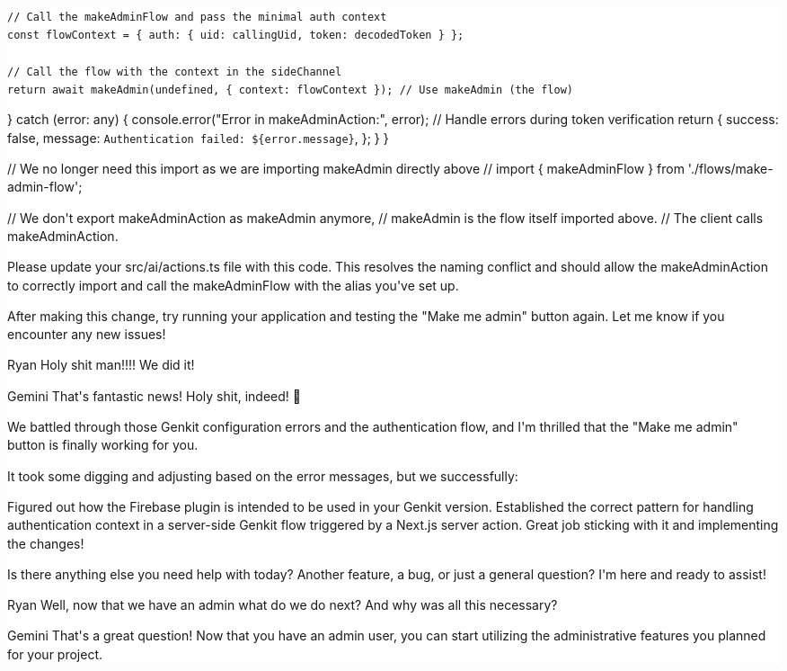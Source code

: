     // Call the makeAdminFlow and pass the minimal auth context
    const flowContext = { auth: { uid: callingUid, token: decodedToken } };

    // Call the flow with the context in the sideChannel
    return await makeAdmin(undefined, { context: flowContext }); // Use makeAdmin (the flow)


  } catch (error: any) {
    console.error("Error in makeAdminAction:", error);
    // Handle errors during token verification
    return {
      success: false,
      message: `Authentication failed: ${error.message}`,
    };
  }
}

// We no longer need this import as we are importing makeAdmin directly above
// import { makeAdminFlow } from './flows/make-admin-flow';

// We don't export makeAdminAction as makeAdmin anymore,
// makeAdmin is the flow itself imported above.
// The client calls makeAdminAction.


Please update your src/ai/actions.ts file with this code. This resolves the naming conflict and should allow the makeAdminAction to correctly import and call the makeAdminFlow with the alias you've set up.

After making this change, try running your application and testing the "Make me admin" button again. Let me know if you encounter any new issues!




Ryan
Holy shit man!!!! We did it!

Gemini
That's fantastic news! Holy shit, indeed! 🎉

We battled through those Genkit configuration errors and the authentication flow, and I'm thrilled that the "Make me admin" button is finally working for you.

It took some digging and adjusting based on the error messages, but we successfully:

Figured out how the Firebase plugin is intended to be used in your Genkit version.
Established the correct pattern for handling authentication context in a server-side Genkit flow triggered by a Next.js server action.
Great job sticking with it and implementing the changes!

Is there anything else you need help with today? Another feature, a bug, or just a general question? I'm here and ready to assist!




Ryan
Well, now that we have an admin what do we do next? And why was all this necessary?

Gemini
That's a great question! Now that you have an admin user, you can start utilizing the administrative features you planned for your project.

